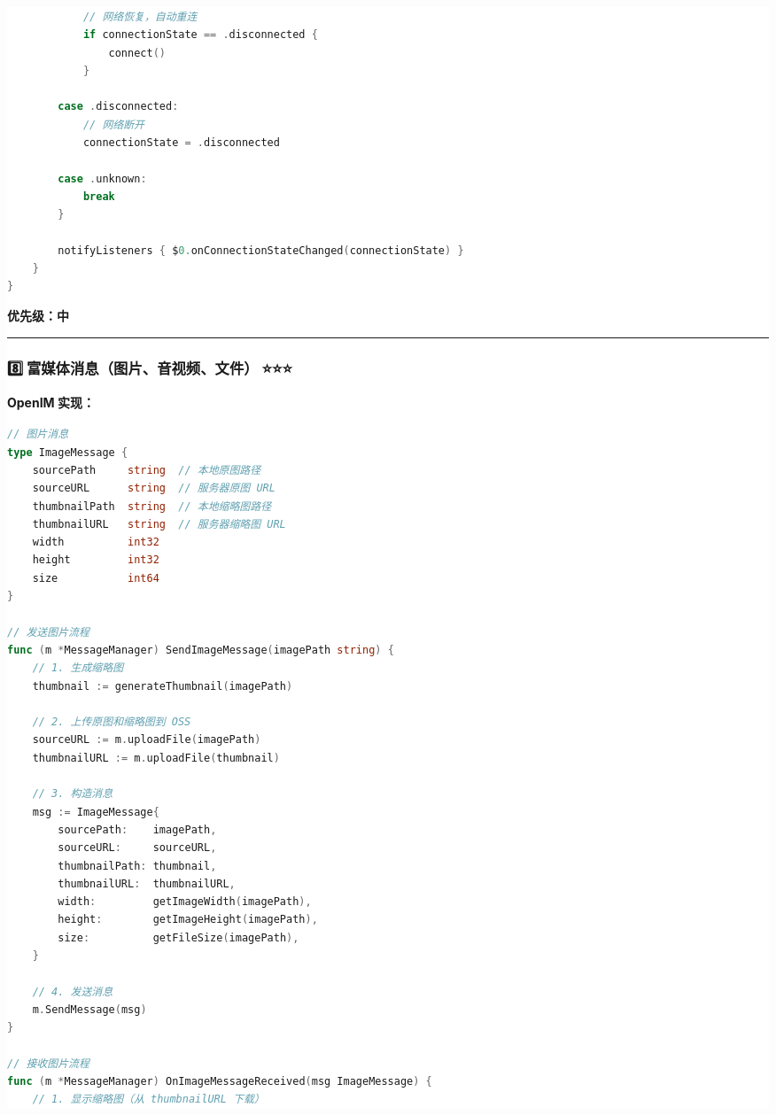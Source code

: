 ```swift
            // 网络恢复，自动重连
            if connectionState == .disconnected {
                connect()
            }
            
        case .disconnected:
            // 网络断开
            connectionState = .disconnected
        
        case .unknown:
            break
        }
        
        notifyListeners { $0.onConnectionStateChanged(connectionState) }
    }
}
```

**优先级：中**

---

### 8️⃣ **富媒体消息（图片、音视频、文件）** ⭐️⭐️⭐️

**OpenIM 实现：**
```go
// 图片消息
type ImageMessage {
    sourcePath     string  // 本地原图路径
    sourceURL      string  // 服务器原图 URL
    thumbnailPath  string  // 本地缩略图路径
    thumbnailURL   string  // 服务器缩略图 URL
    width          int32
    height         int32
    size           int64
}

// 发送图片流程
func (m *MessageManager) SendImageMessage(imagePath string) {
    // 1. 生成缩略图
    thumbnail := generateThumbnail(imagePath)
    
    // 2. 上传原图和缩略图到 OSS
    sourceURL := m.uploadFile(imagePath)
    thumbnailURL := m.uploadFile(thumbnail)
    
    // 3. 构造消息
    msg := ImageMessage{
        sourcePath:    imagePath,
        sourceURL:     sourceURL,
        thumbnailPath: thumbnail,
        thumbnailURL:  thumbnailURL,
        width:         getImageWidth(imagePath),
        height:        getImageHeight(imagePath),
        size:          getFileSize(imagePath),
    }
    
    // 4. 发送消息
    m.SendMessage(msg)
}

// 接收图片流程
func (m *MessageManager) OnImageMessageReceived(msg ImageMessage) {
    // 1. 显示缩略图（从 thumbnailURL 下载）
```